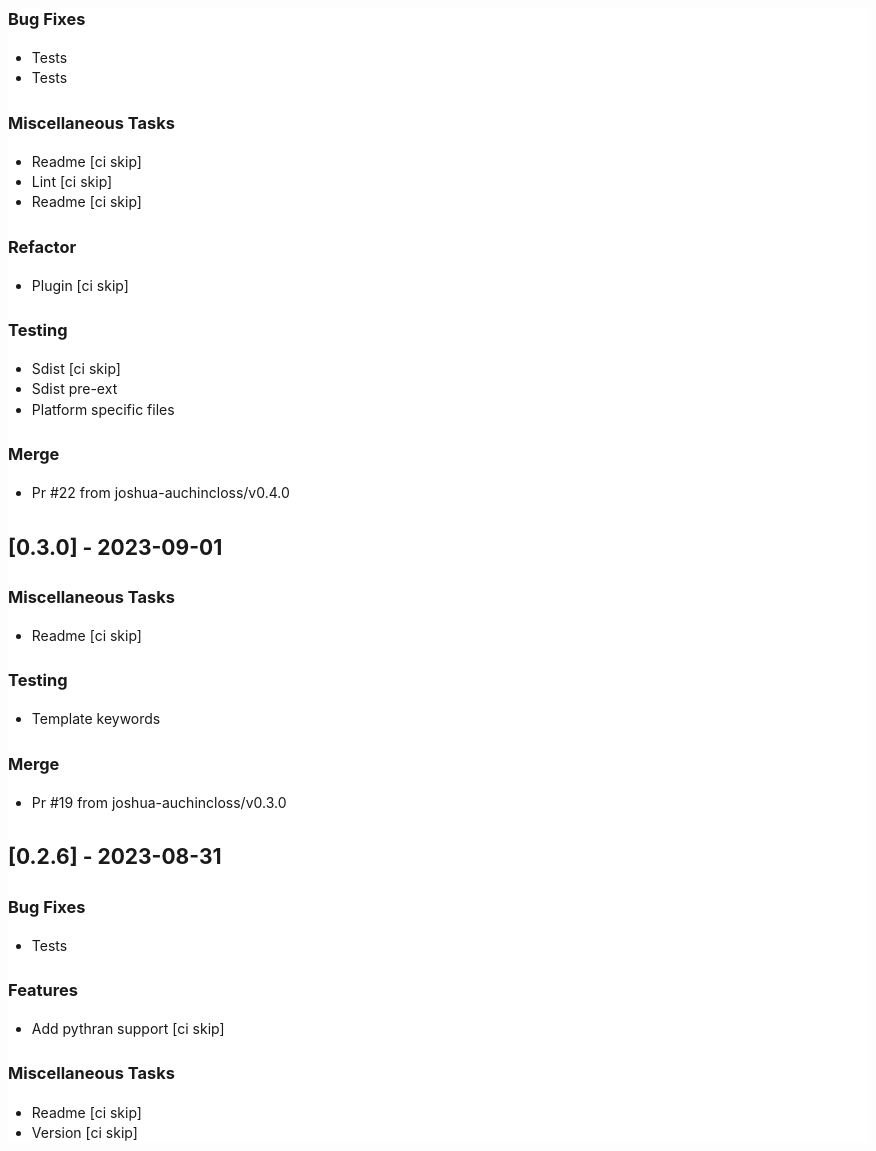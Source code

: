 ### Bug Fixes

- Tests
- Tests

### Miscellaneous Tasks

- Readme [ci skip]
- Lint [ci skip]
- Readme [ci skip]

### Refactor

- Plugin [ci skip]

### Testing

- Sdist [ci skip]
- Sdist pre-ext
- Platform specific files

### Merge

- Pr #22 from joshua-auchincloss/v0.4.0

## [0.3.0] - 2023-09-01

### Miscellaneous Tasks

- Readme [ci skip]

### Testing

- Template keywords

### Merge

- Pr #19 from joshua-auchincloss/v0.3.0

## [0.2.6] - 2023-08-31

### Bug Fixes

- Tests

### Features

- Add pythran support [ci skip]

### Miscellaneous Tasks

- Readme [ci skip]
- Version [ci skip]
